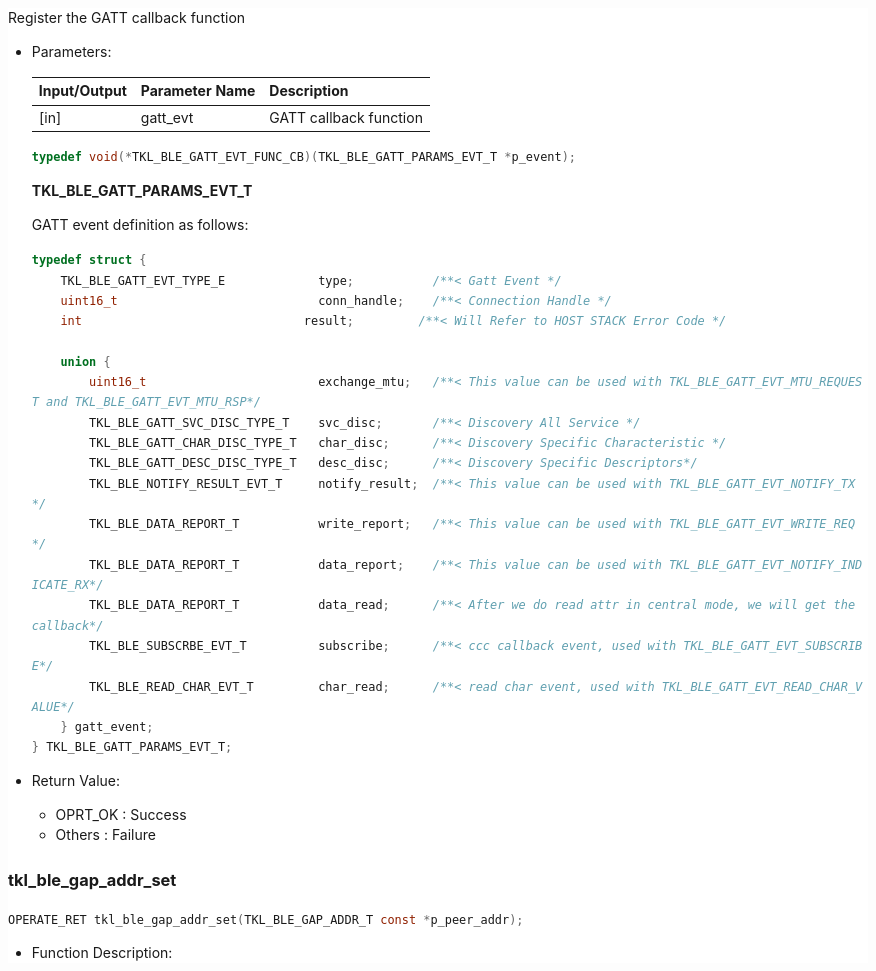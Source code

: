   Register the GATT callback function

- Parameters:

  | Input/Output | Parameter Name | Description            |
  | ------------ | -------------- | ---------------------- |
  | [in]         | gatt_evt       | GATT callback function |

  ```c
  typedef void(*TKL_BLE_GATT_EVT_FUNC_CB)(TKL_BLE_GATT_PARAMS_EVT_T *p_event);
  ```

  **TKL_BLE_GATT_PARAMS_EVT_T**

  GATT event definition as follows:

  ```c
  typedef struct {
      TKL_BLE_GATT_EVT_TYPE_E             type;           /**< Gatt Event */
      uint16_t                            conn_handle;    /**< Connection Handle */
      int                               result;         /**< Will Refer to HOST STACK Error Code */

      union {
          uint16_t                        exchange_mtu;   /**< This value can be used with TKL_BLE_GATT_EVT_MTU_REQUEST and TKL_BLE_GATT_EVT_MTU_RSP*/
          TKL_BLE_GATT_SVC_DISC_TYPE_T    svc_disc;       /**< Discovery All Service */
          TKL_BLE_GATT_CHAR_DISC_TYPE_T   char_disc;      /**< Discovery Specific Characteristic */
          TKL_BLE_GATT_DESC_DISC_TYPE_T   desc_disc;      /**< Discovery Specific Descriptors*/
          TKL_BLE_NOTIFY_RESULT_EVT_T     notify_result;  /**< This value can be used with TKL_BLE_GATT_EVT_NOTIFY_TX*/
          TKL_BLE_DATA_REPORT_T           write_report;   /**< This value can be used with TKL_BLE_GATT_EVT_WRITE_REQ*/
          TKL_BLE_DATA_REPORT_T           data_report;    /**< This value can be used with TKL_BLE_GATT_EVT_NOTIFY_INDICATE_RX*/
          TKL_BLE_DATA_REPORT_T           data_read;      /**< After we do read attr in central mode, we will get the callback*/
          TKL_BLE_SUBSCRBE_EVT_T          subscribe;      /**< ccc callback event, used with TKL_BLE_GATT_EVT_SUBSCRIBE*/
          TKL_BLE_READ_CHAR_EVT_T         char_read;      /**< read char event, used with TKL_BLE_GATT_EVT_READ_CHAR_VALUE*/
      } gatt_event;
  } TKL_BLE_GATT_PARAMS_EVT_T;
  ```

- Return Value:

  - OPRT_OK : Success
  - Others : Failure

### tkl_ble_gap_addr_set

```c
OPERATE_RET tkl_ble_gap_addr_set(TKL_BLE_GAP_ADDR_T const *p_peer_addr);
```

- Function Description:
